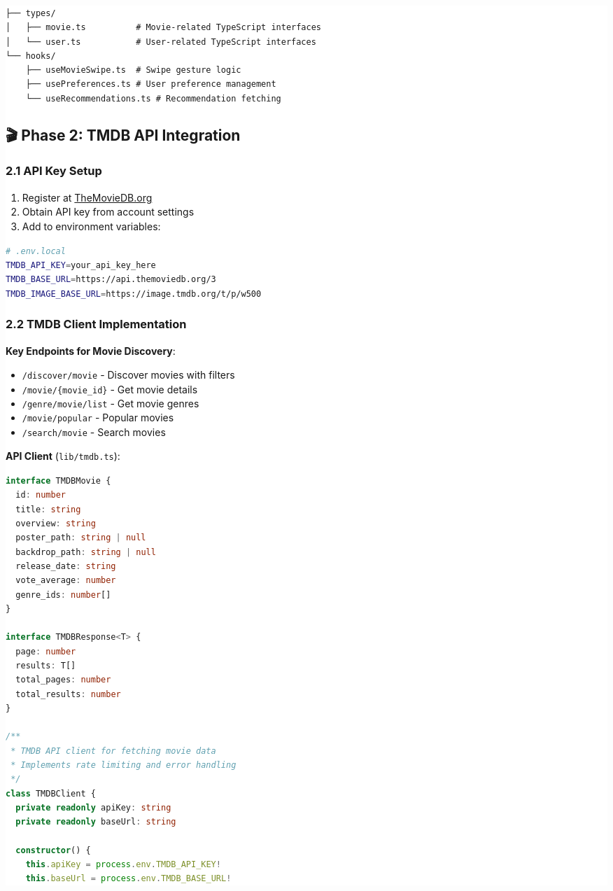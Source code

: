 ```
├── types/
│   ├── movie.ts          # Movie-related TypeScript interfaces
│   └── user.ts           # User-related TypeScript interfaces
└── hooks/
    ├── useMovieSwipe.ts  # Swipe gesture logic
    ├── usePreferences.ts # User preference management
    └── useRecommendations.ts # Recommendation fetching
```

## 🎬 Phase 2: TMDB API Integration

### 2.1 API Key Setup

1. Register at [TheMovieDB.org](https://www.themoviedb.org/)
2. Obtain API key from account settings
3. Add to environment variables:

```bash
# .env.local
TMDB_API_KEY=your_api_key_here
TMDB_BASE_URL=https://api.themoviedb.org/3
TMDB_IMAGE_BASE_URL=https://image.tmdb.org/t/p/w500
```

### 2.2 TMDB Client Implementation

**Key Endpoints for Movie Discovery**:
- `/discover/movie` - Discover movies with filters
- `/movie/{movie_id}` - Get movie details
- `/genre/movie/list` - Get movie genres
- `/movie/popular` - Popular movies
- `/search/movie` - Search movies

**API Client** (`lib/tmdb.ts`):
```typescript
interface TMDBMovie {
  id: number
  title: string
  overview: string
  poster_path: string | null
  backdrop_path: string | null
  release_date: string
  vote_average: number
  genre_ids: number[]
}

interface TMDBResponse<T> {
  page: number
  results: T[]
  total_pages: number
  total_results: number
}

/**
 * TMDB API client for fetching movie data
 * Implements rate limiting and error handling
 */
class TMDBClient {
  private readonly apiKey: string
  private readonly baseUrl: string
  
  constructor() {
    this.apiKey = process.env.TMDB_API_KEY!
    this.baseUrl = process.env.TMDB_BASE_URL!
```